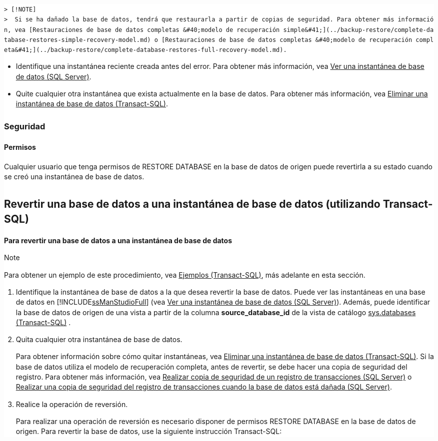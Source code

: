     > [!NOTE]  
    >  Si se ha dañado la base de datos, tendrá que restaurarla a partir de copias de seguridad. Para obtener más información, vea [Restauraciones de base de datos completas &#40;modelo de recuperación simple&#41;](../backup-restore/complete-database-restores-simple-recovery-model.md) o [Restauraciones de base de datos completas &#40;modelo de recuperación completa&#41;](../backup-restore/complete-database-restores-full-recovery-model.md).  
  
-   Identifique una instantánea reciente creada antes del error. Para obtener más información, vea [Ver una instantánea de base de datos &#40;SQL Server&#41;](view-a-database-snapshot-sql-server.md).  
  
-   Quite cualquier otra instantánea que exista actualmente en la base de datos. Para obtener más información, vea [Eliminar una instantánea de base de datos &#40;Transact-SQL&#41;](drop-a-database-snapshot-transact-sql.md).  
  
###  <a name="security"></a><a name="Security"></a> Seguridad  
  
####  <a name="permissions"></a><a name="Permissions"></a> Permisos  
 Cualquier usuario que tenga permisos de RESTORE DATABASE en la base de datos de origen puede revertirla a su estado cuando se creó una instantánea de base de datos.  
  
##  <a name="how-to-revert-a-database-to-a-database-snapshot-using-transact-sql"></a><a name="TsqlProcedure"></a> Revertir una base de datos a una instantánea de base de datos (utilizando Transact-SQL)  
 **Para revertir una base de datos a una instantánea de base de datos**  
  
> [!NOTE]  
>  Para obtener un ejemplo de este procedimiento, vea [Ejemplos (Transact-SQL)](#TsqlExample), más adelante en esta sección.  
  
1.  Identifique la instantánea de base de datos a la que desea revertir la base de datos. Puede ver las instantáneas en una base de datos en [!INCLUDE[ssManStudioFull](../../includes/ssmanstudiofull-md.md)] (vea [Ver una instantánea de base de datos &#40;SQL Server&#41;](view-a-database-snapshot-sql-server.md)). Además, puede identificar la base de datos de origen de una vista a partir de la columna **source_database_id** de la vista de catálogo [sys.databases &#40;Transact-SQL&#41;](/sql/relational-databases/system-catalog-views/sys-databases-transact-sql) .  
  
2.  Quita cualquier otra instantánea de base de datos.  
  
     Para obtener información sobre cómo quitar instantáneas, vea [Eliminar una instantánea de base de datos &#40;Transact-SQL&#41;](drop-a-database-snapshot-transact-sql.md). Si la base de datos utiliza el modelo de recuperación completa, antes de revertir, se debe hacer una copia de seguridad del registro. Para obtener más información, vea [Realizar copia de seguridad de un registro de transacciones &#40;SQL Server&#41;](../backup-restore/back-up-a-transaction-log-sql-server.md) o [Realizar una copia de seguridad del registro de transacciones cuando la base de datos está dañada &#40;SQL Server&#41;](../backup-restore/back-up-the-transaction-log-when-the-database-is-damaged-sql-server.md).  
  
3.  Realice la operación de reversión.  
  
     Para realizar una operación de reversión es necesario disponer de permisos RESTORE DATABASE en la base de datos de origen. Para revertir la base de datos, use la siguiente instrucción Transact-SQL:  
  